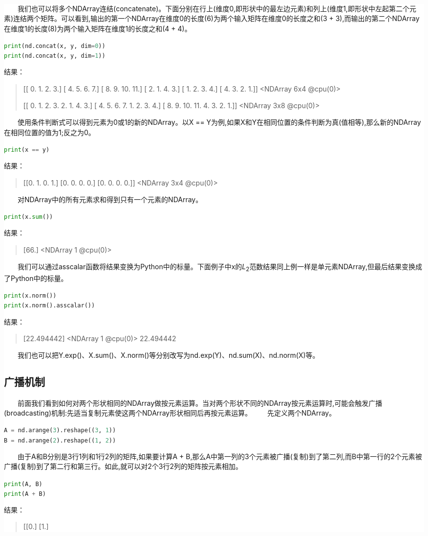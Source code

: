&emsp;&emsp;我们也可以将多个NDArray连结(concatenate)。下面分别在行上(维度0,即形状中的最左边元素)和列上(维度1,即形状中左起第二个元素)连结两个矩阵。可以看到,输出的第一个NDArray在维度0的⻓度(6)为两个输入矩阵在维度0的⻓度之和(3 + 3),而输出的第二个NDArray在维度1的⻓度(8)为两个输入矩阵在维度1的⻓度之和(4 + 4)。
```python
print(nd.concat(x, y, dim=0))
print(nd.concat(x, y, dim=1))
```
结果：
>\[[ 0.  1.  2.  3.]
 [ 4.  5.  6.  7.]
 [ 8.  9. 10. 11.]
 [ 2.  1.  4.  3.]
 [ 1.  2.  3.  4.]
 [ 4.  3.  2.  1.]]
<NDArray 6x4 @cpu(0)>
>
>\[[ 0.  1.  2.  3.  2.  1.  4.  3.]
 [ 4.  5.  6.  7.  1.  2.  3.  4.]
 [ 8.  9. 10. 11.  4.  3.  2.  1.]]
<NDArray 3x8 @cpu(0)>

&emsp;&emsp;使用条件判断式可以得到元素为0或1的新的NDArray。以X == Y为例,如果X和Y在相同位置的条件判断为真(值相等),那么新的NDArray在相同位置的值为1;反之为0。
```python
print(x == y)
```
结果：
>\[[0. 1. 0. 1.]
 [0. 0. 0. 0.]
 [0. 0. 0. 0.]]
<NDArray 3x4 @cpu(0)>

&emsp;&emsp;对NDArray中的所有元素求和得到只有一个元素的NDArray。
```python
print(x.sum())
```
结果：
>[66.]
<NDArray 1 @cpu(0)>

&emsp;&emsp;我们可以通过asscalar函数将结果变换为Python中的标量。下面例子中x的$L_2$范数结果同上例一样是单元素NDArray,但最后结果变换成了Python中的标量。
```python
print(x.norm())
print(x.norm().asscalar())
```
结果：
>[22.494442]
<NDArray 1 @cpu(0)>
22.494442

&emsp;&emsp;我们也可以把Y.exp()、X.sum()、X.norm()等分别改写为nd.exp(Y)、nd.sum(X)、nd.norm(X)等。

## 广播机制
&emsp;&emsp;前面我们看到如何对两个形状相同的NDArray做按元素运算。当对两个形状不同的NDArray按元素运算时,可能会触发广播(broadcasting)机制:先适当复制元素使这两个NDArray形状相同后再按元素运算。
&emsp;&emsp;先定义两个NDArray。
```python
A = nd.arange(3).reshape((3, 1))
B = nd.arange(2).reshape((1, 2))
```
&emsp;&emsp;由于A和B分别是3行1列和1行2列的矩阵,如果要计算A + B,那么A中第一列的3个元素被广播(复制)到了第二列,而B中第一行的2个元素被广播(复制)到了第二行和第三行。如此,就可以对2个3行2列的矩阵按元素相加。
```python
print(A, B)
print(A + B)
```
结果：
>\[[0.]
 [1.]
